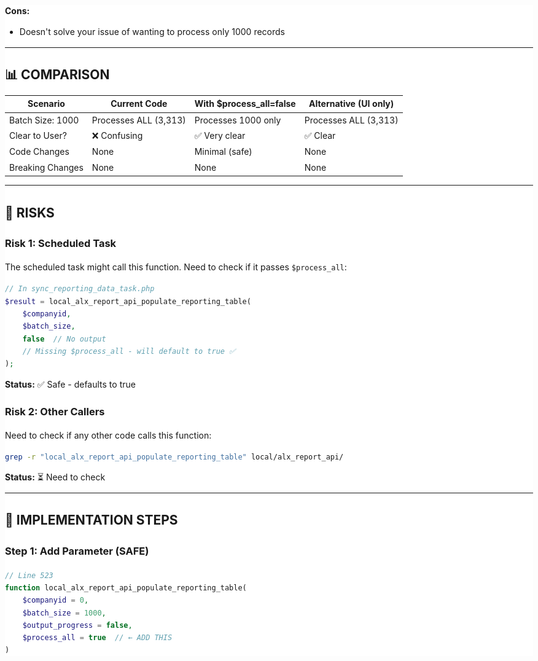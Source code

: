 **Cons:**
- Doesn't solve your issue of wanting to process only 1000 records

---

## 📊 COMPARISON

| Scenario | Current Code | With $process_all=false | Alternative (UI only) |
|----------|--------------|-------------------------|----------------------|
| Batch Size: 1000 | Processes ALL (3,313) | Processes 1000 only | Processes ALL (3,313) |
| Clear to User? | ❌ Confusing | ✅ Very clear | ✅ Clear |
| Code Changes | None | Minimal (safe) | None |
| Breaking Changes | None | None | None |

---

## 🚨 RISKS

### Risk 1: Scheduled Task
The scheduled task might call this function. Need to check if it passes `$process_all`:

```php
// In sync_reporting_data_task.php
$result = local_alx_report_api_populate_reporting_table(
    $companyid, 
    $batch_size, 
    false  // No output
    // Missing $process_all - will default to true ✅
);
```

**Status:** ✅ Safe - defaults to true

### Risk 2: Other Callers
Need to check if any other code calls this function:

```bash
grep -r "local_alx_report_api_populate_reporting_table" local/alx_report_api/
```

**Status:** ⏳ Need to check

---

## 📝 IMPLEMENTATION STEPS

### Step 1: Add Parameter (SAFE)
```php
// Line 523
function local_alx_report_api_populate_reporting_table(
    $companyid = 0, 
    $batch_size = 1000, 
    $output_progress = false,
    $process_all = true  // ← ADD THIS
)
```
